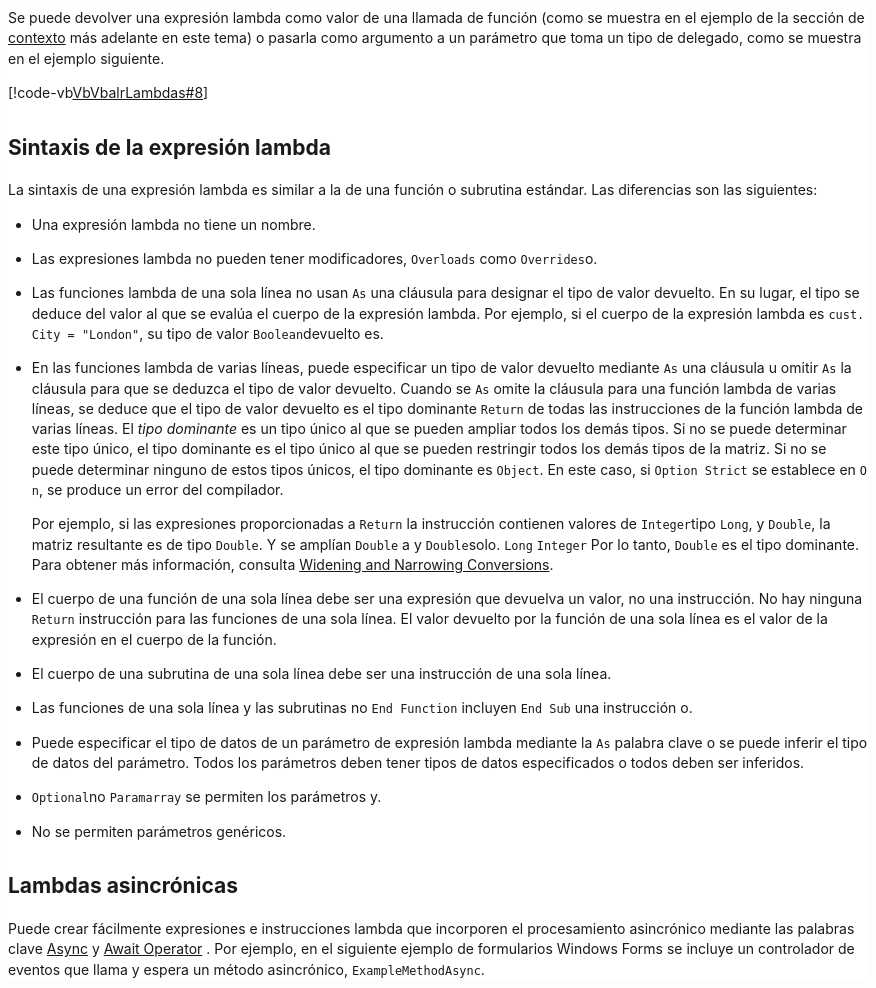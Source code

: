  Se puede devolver una expresión lambda como valor de una llamada de función (como se muestra en el ejemplo de la sección de [contexto](#context) más adelante en este tema) o pasarla como argumento a un parámetro que toma un tipo de delegado, como se muestra en el ejemplo siguiente.  
  
 [!code-vb[VbVbalrLambdas#8](~/samples/snippets/visualbasic/VS_Snippets_VBCSharp/VbVbalrLambdas/VB/Class2.vb#8)]  
  
## <a name="lambda-expression-syntax"></a>Sintaxis de la expresión lambda  
 La sintaxis de una expresión lambda es similar a la de una función o subrutina estándar. Las diferencias son las siguientes:  
  
- Una expresión lambda no tiene un nombre.  
  
- Las expresiones lambda no pueden tener modificadores, `Overloads` como `Overrides`o.  
  
- Las funciones lambda de una sola línea no usan `As` una cláusula para designar el tipo de valor devuelto. En su lugar, el tipo se deduce del valor al que se evalúa el cuerpo de la expresión lambda. Por ejemplo, si el cuerpo de la expresión lambda es `cust.City = "London"`, su tipo de valor `Boolean`devuelto es.  
  
- En las funciones lambda de varias líneas, puede especificar un tipo de valor devuelto mediante `As` una cláusula u omitir `As` la cláusula para que se deduzca el tipo de valor devuelto. Cuando se `As` omite la cláusula para una función lambda de varias líneas, se deduce que el tipo de valor devuelto es el tipo dominante `Return` de todas las instrucciones de la función lambda de varias líneas. El *tipo dominante* es un tipo único al que se pueden ampliar todos los demás tipos. Si no se puede determinar este tipo único, el tipo dominante es el tipo único al que se pueden restringir todos los demás tipos de la matriz. Si no se puede determinar ninguno de estos tipos únicos, el tipo dominante es `Object`. En este caso, si `Option Strict` se establece en `On`, se produce un error del compilador.  
  
     Por ejemplo, si las expresiones proporcionadas a `Return` la instrucción contienen valores de `Integer`tipo `Long`, y `Double`, la matriz resultante es de tipo `Double`. Y se amplían `Double` a y `Double`solo. `Long` `Integer` Por lo tanto, `Double` es el tipo dominante. Para obtener más información, consulta [Widening and Narrowing Conversions](../../../../visual-basic/programming-guide/language-features/data-types/widening-and-narrowing-conversions.md).  
  
- El cuerpo de una función de una sola línea debe ser una expresión que devuelva un valor, no una instrucción. No hay ninguna `Return` instrucción para las funciones de una sola línea. El valor devuelto por la función de una sola línea es el valor de la expresión en el cuerpo de la función.  
  
- El cuerpo de una subrutina de una sola línea debe ser una instrucción de una sola línea.  
  
- Las funciones de una sola línea y las subrutinas no `End Function` incluyen `End Sub` una instrucción o.  
  
- Puede especificar el tipo de datos de un parámetro de expresión lambda mediante la `As` palabra clave o se puede inferir el tipo de datos del parámetro. Todos los parámetros deben tener tipos de datos especificados o todos deben ser inferidos.  
  
- `Optional`no `Paramarray` se permiten los parámetros y.  
  
- No se permiten parámetros genéricos.  
  
## <a name="async-lambdas"></a>Lambdas asincrónicas  
 Puede crear fácilmente expresiones e instrucciones lambda que incorporen el procesamiento asincrónico mediante las palabras clave [Async](../../../../visual-basic/language-reference/modifiers/async.md) y [Await Operator](../../../../visual-basic/language-reference/operators/await-operator.md) . Por ejemplo, en el siguiente ejemplo de formularios Windows Forms se incluye un controlador de eventos que llama y espera un método asincrónico, `ExampleMethodAsync`.  
  